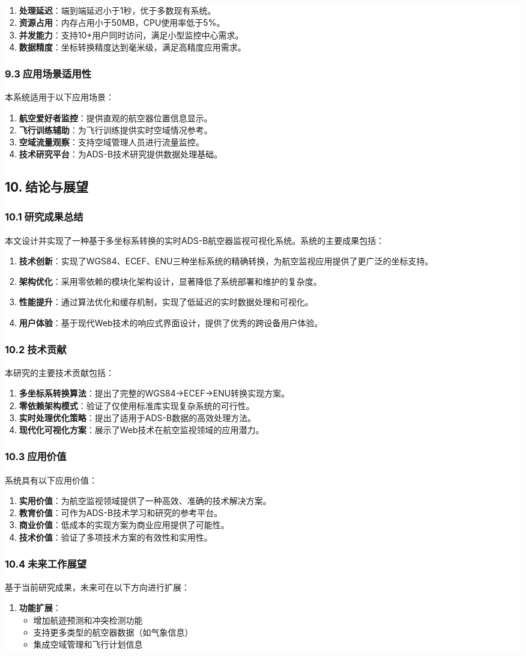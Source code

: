 1. **处理延迟**：端到端延迟小于1秒，优于多数现有系统。
2. **资源占用**：内存占用小于50MB，CPU使用率低于5%。
3. **并发能力**：支持10+用户同时访问，满足小型监控中心需求。
4. **数据精度**：坐标转换精度达到毫米级，满足高精度应用需求。

### 9.3 应用场景适用性

本系统适用于以下应用场景：

1. **航空爱好者监控**：提供直观的航空器位置信息显示。
2. **飞行训练辅助**：为飞行训练提供实时空域情况参考。
3. **空域流量观察**：支持空域管理人员进行流量监控。
4. **技术研究平台**：为ADS-B技术研究提供数据处理基础。

## 10. 结论与展望

### 10.1 研究成果总结

本文设计并实现了一种基于多坐标系转换的实时ADS-B航空器监视可视化系统。系统的主要成果包括：

1. **技术创新**：实现了WGS84、ECEF、ENU三种坐标系统的精确转换，为航空监视应用提供了更广泛的坐标支持。

2. **架构优化**：采用零依赖的模块化架构设计，显著降低了系统部署和维护的复杂度。

3. **性能提升**：通过算法优化和缓存机制，实现了低延迟的实时数据处理和可视化。

4. **用户体验**：基于现代Web技术的响应式界面设计，提供了优秀的跨设备用户体验。

### 10.2 技术贡献

本研究的主要技术贡献包括：

1. **多坐标系转换算法**：提出了完整的WGS84→ECEF→ENU转换实现方案。
2. **零依赖架构模式**：验证了仅使用标准库实现复杂系统的可行性。
3. **实时处理优化策略**：提出了适用于ADS-B数据的高效处理方法。
4. **现代化可视化方案**：展示了Web技术在航空监视领域的应用潜力。

### 10.3 应用价值

系统具有以下应用价值：

1. **实用价值**：为航空监视领域提供了一种高效、准确的技术解决方案。
2. **教育价值**：可作为ADS-B技术学习和研究的参考平台。
3. **商业价值**：低成本的实现方案为商业应用提供了可能性。
4. **技术价值**：验证了多项技术方案的有效性和实用性。

### 10.4 未来工作展望

基于当前研究成果，未来可在以下方向进行扩展：

1. **功能扩展**：
   - 增加航迹预测和冲突检测功能
   - 支持更多类型的航空器数据（如气象信息）
   - 集成空域管理和飞行计划信息
